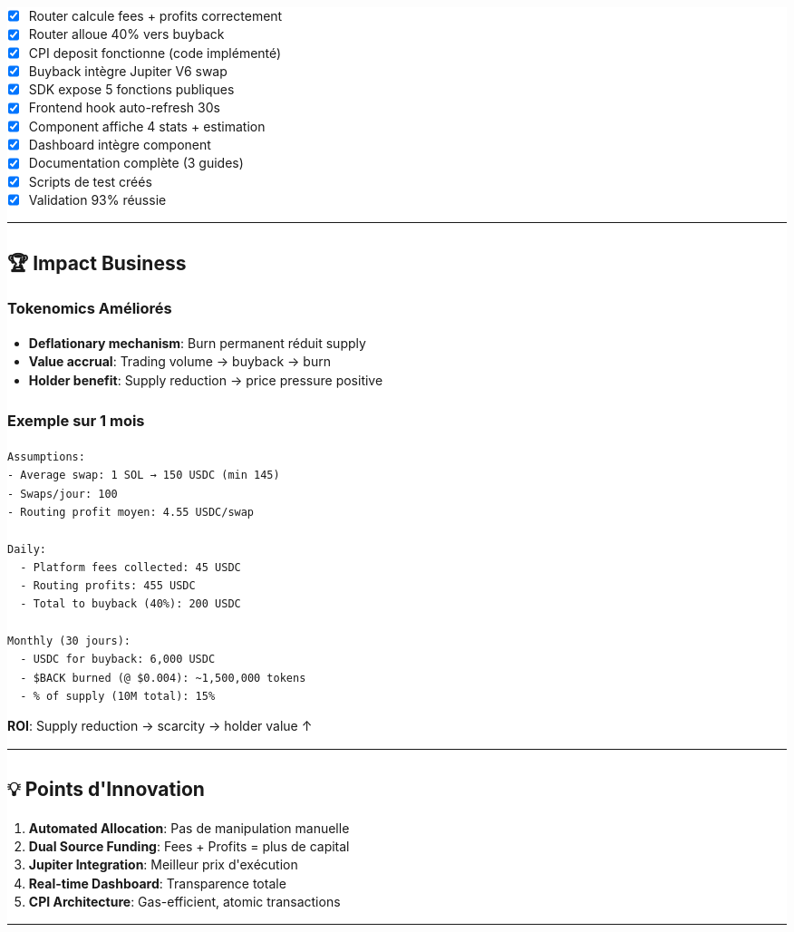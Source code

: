 - [x] Router calcule fees + profits correctement
- [x] Router alloue 40% vers buyback
- [x] CPI deposit fonctionne (code implémenté)
- [x] Buyback intègre Jupiter V6 swap
- [x] SDK expose 5 fonctions publiques
- [x] Frontend hook auto-refresh 30s
- [x] Component affiche 4 stats + estimation
- [x] Dashboard intègre component
- [x] Documentation complète (3 guides)
- [x] Scripts de test créés
- [x] Validation 93% réussie

---

## 🏆 Impact Business

### Tokenomics Améliorés
- **Deflationary mechanism**: Burn permanent réduit supply
- **Value accrual**: Trading volume → buyback → burn
- **Holder benefit**: Supply reduction → price pressure positive

### Exemple sur 1 mois
```
Assumptions:
- Average swap: 1 SOL → 150 USDC (min 145)
- Swaps/jour: 100
- Routing profit moyen: 4.55 USDC/swap

Daily:
  - Platform fees collected: 45 USDC
  - Routing profits: 455 USDC
  - Total to buyback (40%): 200 USDC

Monthly (30 jours):
  - USDC for buyback: 6,000 USDC
  - $BACK burned (@ $0.004): ~1,500,000 tokens
  - % of supply (10M total): 15%
```

**ROI**: Supply reduction → scarcity → holder value ↑

---

## 💡 Points d'Innovation

1. **Automated Allocation**: Pas de manipulation manuelle
2. **Dual Source Funding**: Fees + Profits = plus de capital
3. **Jupiter Integration**: Meilleur prix d'exécution
4. **Real-time Dashboard**: Transparence totale
5. **CPI Architecture**: Gas-efficient, atomic transactions

---
